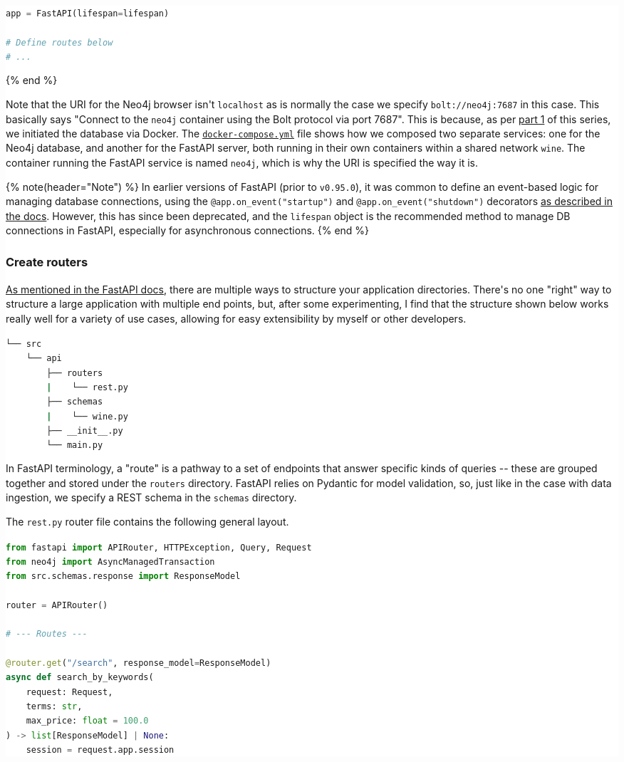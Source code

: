 ```python
app = FastAPI(lifespan=lifespan)

# Define routes below
# ...
```
{% end %}

Note that the URI for the Neo4j browser isn't `localhost` as is normally the case we specify `bolt://neo4j:7687` in this case. This basically says "Connect to the `neo4j` container using the Bolt protocol via port 7687". This is because, as per [part 1](https://thedataquarry.com/posts/neo4j-python-1/) of this series, we initiated the database via Docker. The [`docker-compose.yml`](https://github.com/prrao87/neo4j-python-fastapi/blob/main/docker-compose.yml) file shows how we composed two separate services: one for the Neo4j database, and another for the FastAPI server, both running in their own containers within a shared network `wine`. The container running the FastAPI service is named `neo4j`, which is why the URI is specified the way it is.


{% note(header="Note") %}
In earlier versions of FastAPI (prior to `v0.95.0`), it was common to define an event-based logic for managing database connections, using the `@app.on_event("startup")` and `@app.on_event("shutdown")` decorators [as described in the docs](https://fastapi.tiangolo.com/advanced/events/#startup-event). However, this has since been deprecated, and the `lifespan` object is the recommended method to manage DB connections in FastAPI, especially for asynchronous connections.
{% end %}

### Create routers

[As mentioned in the FastAPI docs](https://fastapi.tiangolo.com/tutorial/bigger-applications/), there are multiple ways to structure your application directories. There's no one "right" way to structure a large application with multiple end points, but, after some experimenting, I find that the structure shown below works really well for a variety of use cases, allowing for easy extensibility by myself or other developers.

```sh
└── src
    └── api
        ├── routers
        |    └── rest.py
        ├── schemas
        |    └── wine.py
        ├── __init__.py
        └── main.py
```

In FastAPI terminology, a "route" is a pathway to a set of endpoints that answer specific kinds of queries -- these are grouped together and stored under the `routers` directory. FastAPI relies on Pydantic for model validation, so, just like in the case with data ingestion, we specify a REST schema in the `schemas` directory.

The `rest.py` router file contains the following general layout.

```python
from fastapi import APIRouter, HTTPException, Query, Request
from neo4j import AsyncManagedTransaction
from src.schemas.response import ResponseModel

router = APIRouter()

# --- Routes ---

@router.get("/search", response_model=ResponseModel)
async def search_by_keywords(
    request: Request,
    terms: str,
    max_price: float = 100.0
) -> list[ResponseModel] | None:
    session = request.app.session
```